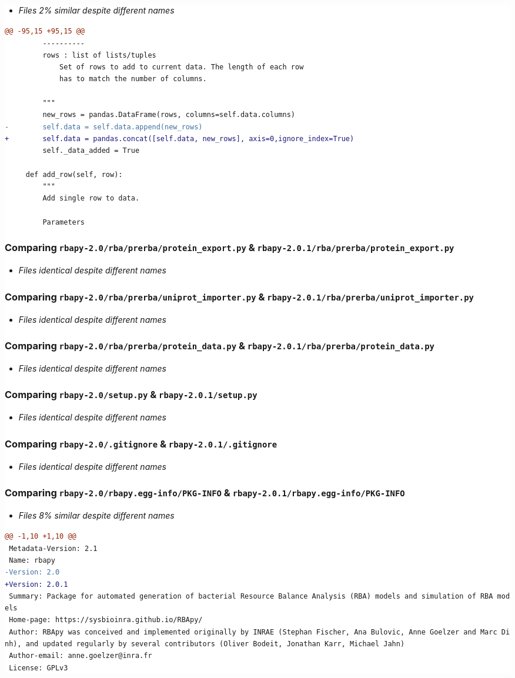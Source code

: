  * *Files 2% similar despite different names*

```diff
@@ -95,15 +95,15 @@
         ----------
         rows : list of lists/tuples
             Set of rows to add to current data. The length of each row
             has to match the number of columns.
 
         """
         new_rows = pandas.DataFrame(rows, columns=self.data.columns)
-        self.data = self.data.append(new_rows)
+        self.data = pandas.concat([self.data, new_rows], axis=0,ignore_index=True)  
         self._data_added = True
 
     def add_row(self, row):
         """
         Add single row to data.
 
         Parameters
```

### Comparing `rbapy-2.0/rba/prerba/protein_export.py` & `rbapy-2.0.1/rba/prerba/protein_export.py`

 * *Files identical despite different names*

### Comparing `rbapy-2.0/rba/prerba/uniprot_importer.py` & `rbapy-2.0.1/rba/prerba/uniprot_importer.py`

 * *Files identical despite different names*

### Comparing `rbapy-2.0/rba/prerba/protein_data.py` & `rbapy-2.0.1/rba/prerba/protein_data.py`

 * *Files identical despite different names*

### Comparing `rbapy-2.0/setup.py` & `rbapy-2.0.1/setup.py`

 * *Files identical despite different names*

### Comparing `rbapy-2.0/.gitignore` & `rbapy-2.0.1/.gitignore`

 * *Files identical despite different names*

### Comparing `rbapy-2.0/rbapy.egg-info/PKG-INFO` & `rbapy-2.0.1/rbapy.egg-info/PKG-INFO`

 * *Files 8% similar despite different names*

```diff
@@ -1,10 +1,10 @@
 Metadata-Version: 2.1
 Name: rbapy
-Version: 2.0
+Version: 2.0.1
 Summary: Package for automated generation of bacterial Resource Balance Analysis (RBA) models and simulation of RBA models
 Home-page: https://sysbioinra.github.io/RBApy/
 Author: RBApy was conceived and implemented originally by INRAE (Stephan Fischer, Ana Bulovic, Anne Goelzer and Marc Dinh), and updated regularly by several contributors (Oliver Bodeit, Jonathan Karr, Michael Jahn)
 Author-email: anne.goelzer@inra.fr
 License: GPLv3
```
